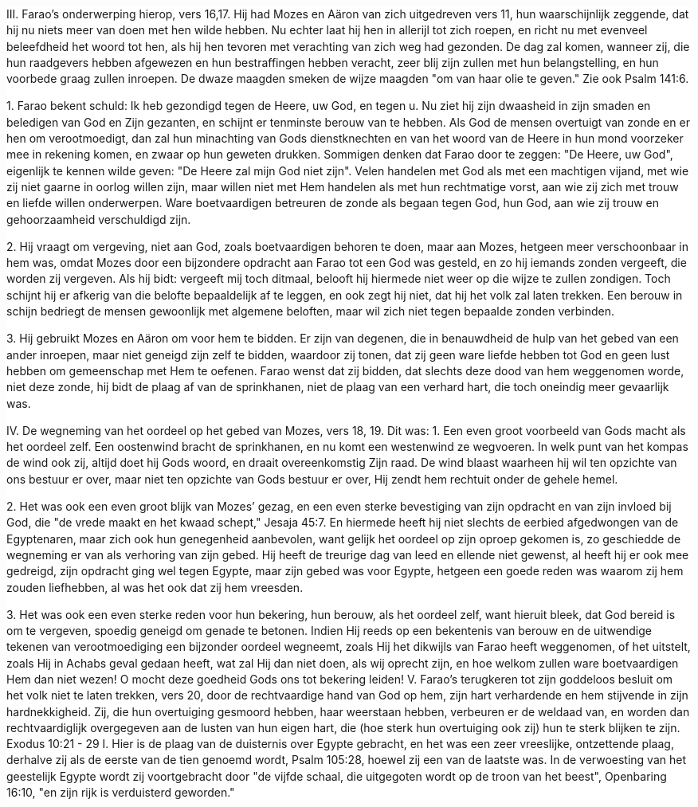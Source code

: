 III. Farao’s onderwerping hierop, vers 16,17. Hij had Mozes en Aäron van zich uitgedreven vers 11, hun waarschijnlijk zeggende, dat hij nu niets meer van doen met hen wilde hebben. Nu echter laat hij hen in allerijl tot zich roepen, en richt nu met evenveel beleefdheid het woord tot hen, als hij hen tevoren met verachting van zich weg had gezonden. De dag zal komen, wanneer zij, die hun raadgevers hebben afgewezen en hun bestraffingen hebben veracht, zeer blij zijn zullen met hun belangstelling, en hun voorbede graag zullen inroepen. De dwaze maagden smeken de wijze maagden "om van haar olie te geven." Zie ook Psalm 141:6.

1\. Farao bekent schuld: Ik heb gezondigd tegen de Heere, uw God, en tegen u. Nu ziet hij zijn dwaasheid in zijn smaden en beledigen van God en Zijn gezanten, en schijnt er tenminste berouw van te hebben. Als God de mensen overtuigt van zonde en er hen om verootmoedigt, dan zal hun minachting van Gods dienstknechten en van het woord van de Heere in hun mond voorzeker mee in rekening komen, en zwaar op hun geweten drukken. Sommigen denken dat Farao door te zeggen: "De Heere, uw God", eigenlijk te kennen wilde geven: "De Heere zal mijn God niet zijn". Velen handelen met God als met een machtigen vijand, met wie zij niet gaarne in oorlog willen zijn, maar willen niet met Hem handelen als met hun rechtmatige vorst, aan wie zij zich met trouw en liefde willen onderwerpen. Ware boetvaardigen betreuren de zonde als begaan tegen God, hun God, aan wie zij trouw en gehoorzaamheid verschuldigd zijn.

2\. Hij vraagt om vergeving, niet aan God, zoals boetvaardigen behoren te doen, maar aan Mozes, hetgeen meer verschoonbaar in hem was, omdat Mozes door een bijzondere opdracht aan Farao tot een God was gesteld, en zo hij iemands zonden vergeeft, die worden zij vergeven. Als hij bidt: vergeeft mij toch ditmaal, belooft hij hiermede niet weer op die wijze te zullen zondigen. Toch schijnt hij er afkerig van die belofte bepaaldelijk af te leggen, en ook zegt hij niet, dat hij het volk zal laten trekken. Een berouw in schijn bedriegt de mensen gewoonlijk met algemene beloften, maar wil zich niet tegen bepaalde zonden verbinden.

3\. Hij gebruikt Mozes en Aäron om voor hem te bidden. Er zijn van degenen, die in benauwdheid de hulp van het gebed van een ander inroepen, maar niet geneigd zijn zelf te bidden, waardoor zij tonen, dat zij geen ware liefde hebben tot God en geen lust hebben om gemeenschap met Hem te oefenen. Farao wenst dat zij bidden, dat slechts deze dood van hem weggenomen worde, niet deze zonde, hij bidt de plaag af van de sprinkhanen, niet de plaag van een verhard hart, die toch oneindig meer gevaarlijk was. 

IV. De wegneming van het oordeel op het gebed van Mozes, vers 18, 19. Dit was:
1\. Een even groot voorbeeld van Gods macht als het oordeel zelf. Een oostenwind bracht de sprinkhanen, en nu komt een westenwind ze wegvoeren. In welk punt van het kompas de wind ook zij, altijd doet hij Gods woord, en draait overeenkomstig Zijn raad. De wind blaast waarheen hij wil ten opzichte van ons bestuur er over, maar niet ten opzichte van Gods bestuur er over, Hij zendt hem rechtuit onder de gehele hemel.

2\. Het was ook een even groot blijk van Mozes’ gezag, en een even sterke bevestiging van zijn opdracht en van zijn invloed bij God, die "de vrede maakt en het kwaad schept," Jesaja 45:7. En hiermede heeft hij niet slechts de eerbied afgedwongen van de Egyptenaren, maar zich ook hun genegenheid aanbevolen, want gelijk het oordeel op zijn oproep gekomen is, zo geschiedde de wegneming er van als verhoring van zijn gebed. Hij heeft de treurige dag van leed en ellende niet gewenst, al heeft hij er ook mee gedreigd, zijn opdracht ging wel tegen Egypte, maar zijn gebed was voor Egypte, hetgeen een goede reden was waarom zij hem zouden liefhebben, al was het ook dat zij hem vreesden.

3\. Het was ook een even sterke reden voor hun bekering, hun berouw, als het oordeel zelf, want hieruit bleek, dat God bereid is om te vergeven, spoedig geneigd om genade te betonen. Indien Hij reeds op een bekentenis van berouw en de uitwendige tekenen van verootmoediging een bijzonder oordeel wegneemt, zoals Hij het dikwijls van Farao heeft weggenomen, of het uitstelt, zoals Hij in Achabs geval gedaan heeft, wat zal Hij dan niet doen, als wij oprecht zijn, en hoe welkom zullen ware boetvaardigen Hem dan niet wezen! O mocht deze goedheid Gods ons tot bekering leiden! V. Farao’s terugkeren tot zijn goddeloos besluit om het volk niet te laten trekken, vers 20, door de rechtvaardige hand van God op hem, zijn hart verhardende en hem stijvende in zijn hardnekkigheid. Zij, die hun overtuiging gesmoord hebben, haar weerstaan hebben, verbeuren er de weldaad van, en worden dan rechtvaardiglijk overgegeven aan de lusten van hun eigen hart, die (hoe sterk hun overtuiging ook zij) hun te sterk blijken te zijn.
Exodus 10:21 - 29 I. Hier is de plaag van de duisternis over Egypte gebracht, en het was een zeer vreeslijke, ontzettende plaag, derhalve zij als de eerste van de tien genoemd wordt, Psalm 105:28, hoewel zij een van de laatste was. In de verwoesting van het geestelijk Egypte wordt zij voortgebracht door "de vijfde schaal, die uitgegoten wordt op de troon van het beest", Openbaring 16:10, "en zijn rijk is verduisterd geworden." 
